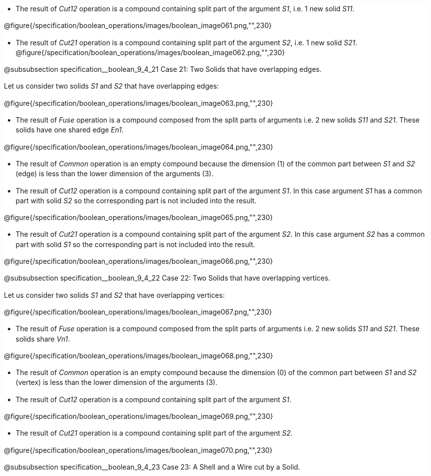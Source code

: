 * The result of *Cut12* operation is a compound containing split part of the argument *S1*, i.e. 1 new solid *S11*.
  	
@figure{/specification/boolean_operations/images/boolean_image061.png,"",230}
	
* The result of *Cut21* operation is a compound containing split part of the argument *S2*, i.e. 1 new solid *S21*.
@figure{/specification/boolean_operations/images/boolean_image062.png,"",230}


@subsubsection specification__boolean_9_4_21	Case 21: Two Solids that have overlapping edges.

Let us consider two solids *S1* and *S2* that have overlapping edges:

@figure{/specification/boolean_operations/images/boolean_image063.png,"",230}

* The result of *Fuse* operation is a compound composed from the split parts of arguments i.e. 2 new solids *S11* and *S21*. These solids have one shared edge *En1*.
 	
@figure{/specification/boolean_operations/images/boolean_image064.png,"",230}
	
* The result of *Common* operation is an  empty compound because the dimension (1) of the common part between *S1* and *S2* (edge) is less than the lower dimension of the arguments (3). 

* The result of *Cut12* operation is a compound containing split part of the argument *S1*. In this case 
argument *S1* has a common part with solid *S2* so the corresponding part is not included into the result.
  	
@figure{/specification/boolean_operations/images/boolean_image065.png,"",230}
	
* The result of *Cut21* operation is a compound containing split part of the argument *S2*. In this case 
argument *S2* has a common part with solid *S1* so the corresponding part is not included into the result.

@figure{/specification/boolean_operations/images/boolean_image066.png,"",230}

@subsubsection specification__boolean_9_4_22	Case 22: Two Solids that have overlapping vertices.

Let us consider two solids *S1* and *S2* that have overlapping vertices:

@figure{/specification/boolean_operations/images/boolean_image067.png,"",230}

* The result of *Fuse* operation is a compound composed from the split parts of arguments i.e. 2 new solids *S11* and *S21*. These solids share *Vn1*.
 	
@figure{/specification/boolean_operations/images/boolean_image068.png,"",230}
	
* The result of *Common* operation is an  empty compound because the dimension (0) of the common part between *S1* and *S2* (vertex) is less than the lower dimension of the arguments (3). 

* The result of *Cut12* operation is a compound containing split part of the argument *S1*.
  	
@figure{/specification/boolean_operations/images/boolean_image069.png,"",230}
	
* The result of *Cut21* operation is a  compound containing split part of the argument *S2*. 

@figure{/specification/boolean_operations/images/boolean_image070.png,"",230}

@subsubsection specification__boolean_9_4_23	Case 23: A Shell and a Wire cut by a Solid.

